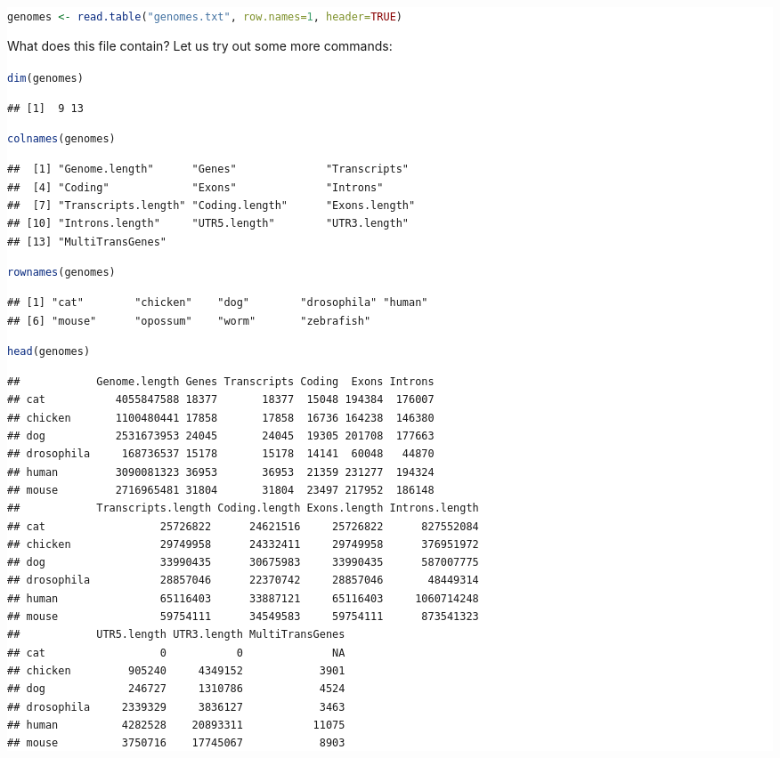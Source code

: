 ```r
genomes <- read.table("genomes.txt", row.names=1, header=TRUE)
```

What does this file contain? Let us try out some more commands:


```r
dim(genomes)
```

```
## [1]  9 13
```

```r
colnames(genomes)
```

```
##  [1] "Genome.length"      "Genes"              "Transcripts"       
##  [4] "Coding"             "Exons"              "Introns"           
##  [7] "Transcripts.length" "Coding.length"      "Exons.length"      
## [10] "Introns.length"     "UTR5.length"        "UTR3.length"       
## [13] "MultiTransGenes"
```

```r
rownames(genomes)
```

```
## [1] "cat"        "chicken"    "dog"        "drosophila" "human"     
## [6] "mouse"      "opossum"    "worm"       "zebrafish"
```

```r
head(genomes)
```

```
##            Genome.length Genes Transcripts Coding  Exons Introns
## cat           4055847588 18377       18377  15048 194384  176007
## chicken       1100480441 17858       17858  16736 164238  146380
## dog           2531673953 24045       24045  19305 201708  177663
## drosophila     168736537 15178       15178  14141  60048   44870
## human         3090081323 36953       36953  21359 231277  194324
## mouse         2716965481 31804       31804  23497 217952  186148
##            Transcripts.length Coding.length Exons.length Introns.length
## cat                  25726822      24621516     25726822      827552084
## chicken              29749958      24332411     29749958      376951972
## dog                  33990435      30675983     33990435      587007775
## drosophila           28857046      22370742     28857046       48449314
## human                65116403      33887121     65116403     1060714248
## mouse                59754111      34549583     59754111      873541323
##            UTR5.length UTR3.length MultiTransGenes
## cat                  0           0              NA
## chicken         905240     4349152            3901
## dog             246727     1310786            4524
## drosophila     2339329     3836127            3463
## human          4282528    20893311           11075
## mouse          3750716    17745067            8903
```
